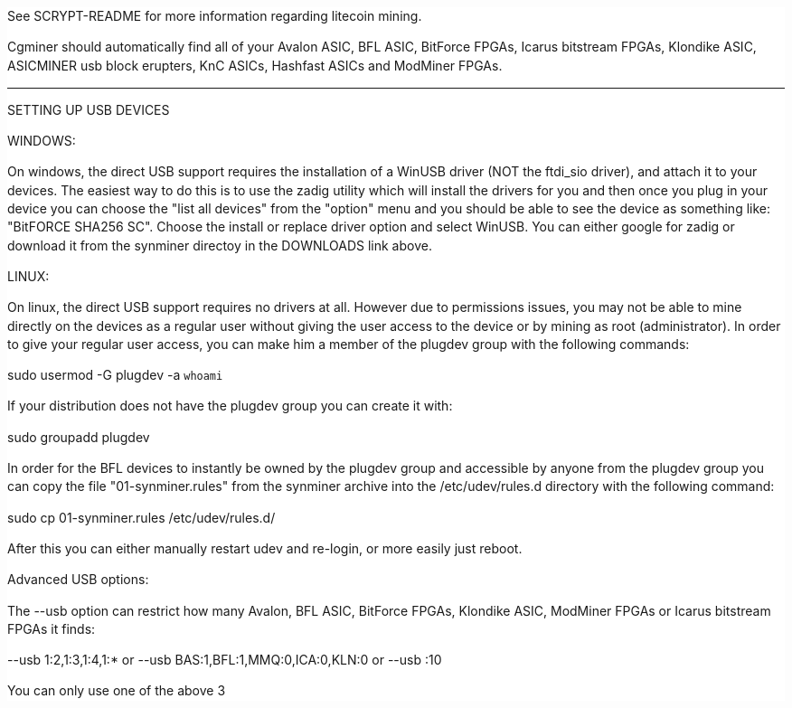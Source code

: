See SCRYPT-README for more information regarding litecoin mining.


Cgminer should automatically find all of your Avalon ASIC, BFL ASIC, BitForce
FPGAs, Icarus bitstream FPGAs, Klondike ASIC, ASICMINER usb block erupters,
KnC ASICs, Hashfast ASICs and ModMiner FPGAs.

---

SETTING UP USB DEVICES

WINDOWS:

On windows, the direct USB support requires the installation of a WinUSB
driver (NOT the ftdi_sio driver), and attach it to your devices.
The easiest way to do this is to use the zadig utility which will install the
drivers for you and then once you plug in your device you can choose the
"list all devices" from the "option" menu and you should be able to see the
device as something like: "BitFORCE SHA256 SC". Choose the install or replace
driver option and select WinUSB. You can either google for zadig or download
it from the synminer directoy in the DOWNLOADS link above.

LINUX:

On linux, the direct USB support requires no drivers at all. However due to
permissions issues, you may not be able to mine directly on the devices as a
regular user without giving the user access to the device or by mining as
root (administrator). In order to give your regular user access, you can make
him a member of the plugdev group with the following commands:

 sudo usermod -G plugdev -a `whoami`

If your distribution does not have the plugdev group you can create it with:

 sudo groupadd plugdev

In order for the BFL devices to instantly be owned by the plugdev group and
accessible by anyone from the plugdev group you can copy the file
"01-synminer.rules" from the synminer archive into the /etc/udev/rules.d
directory with the following command:

 sudo cp 01-synminer.rules /etc/udev/rules.d/

After this you can either manually restart udev and re-login, or more easily
just reboot.

Advanced USB options:

The --usb option can restrict how many Avalon, BFL ASIC, BitForce FPGAs,
Klondike ASIC, ModMiner FPGAs or Icarus bitstream FPGAs it finds:

  --usb 1:2,1:3,1:4,1:*
or
  --usb BAS:1,BFL:1,MMQ:0,ICA:0,KLN:0
or
  --usb :10

You can only use one of the above 3
